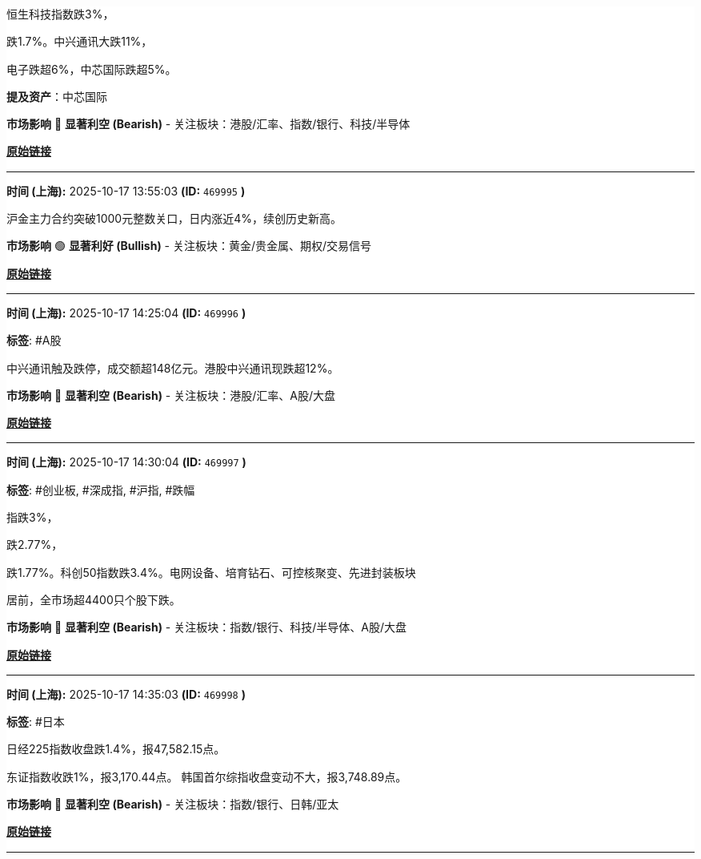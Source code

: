 恒生科技指数跌3%，

跌1.7%。中兴通讯大跌11%，

电子跌超6%，中芯国际跌超5%。

**提及资产**：中芯国际

**市场影响** 🔴 **显著利空 (Bearish)** - 关注板块：港股/汇率、指数/银行、科技/半导体

**[原始链接](https://t.me/FinanceNewsDaily/469994)**

---
**时间 (上海):** 2025-10-17 13:55:03 **(ID:** `469995` **)**

沪金主力合约突破1000元整数关口，日内涨近4%，续创历史新高。

**市场影响** 🟢 **显著利好 (Bullish)** - 关注板块：黄金/贵金属、期权/交易信号

**[原始链接](https://t.me/FinanceNewsDaily/469995)**

---
**时间 (上海):** 2025-10-17 14:25:04 **(ID:** `469996` **)**

**标签**: #A股

中兴通讯触及跌停，成交额超148亿元。港股中兴通讯现跌超12%。

**市场影响** 🔴 **显著利空 (Bearish)** - 关注板块：港股/汇率、A股/大盘

**[原始链接](https://t.me/FinanceNewsDaily/469996)**

---
**时间 (上海):** 2025-10-17 14:30:04 **(ID:** `469997` **)**

**标签**: #创业板, #深成指, #沪指, #跌幅

指跌3%，

跌2.77%，

跌1.77%。科创50指数跌3.4%。电网设备、培育钻石、可控核聚变、先进封装板块

居前，全市场超4400只个股下跌。

**市场影响** 🔴 **显著利空 (Bearish)** - 关注板块：指数/银行、科技/半导体、A股/大盘

**[原始链接](https://t.me/FinanceNewsDaily/469997)**

---
**时间 (上海):** 2025-10-17 14:35:03 **(ID:** `469998` **)**

**标签**: #日本

日经225指数收盘跌1.4%，报47,582.15点。

东证指数收跌1%，报3,170.44点。
韩国首尔综指收盘变动不大，报3,748.89点。

**市场影响** 🔴 **显著利空 (Bearish)** - 关注板块：指数/银行、日韩/亚太

**[原始链接](https://t.me/FinanceNewsDaily/469998)**

---